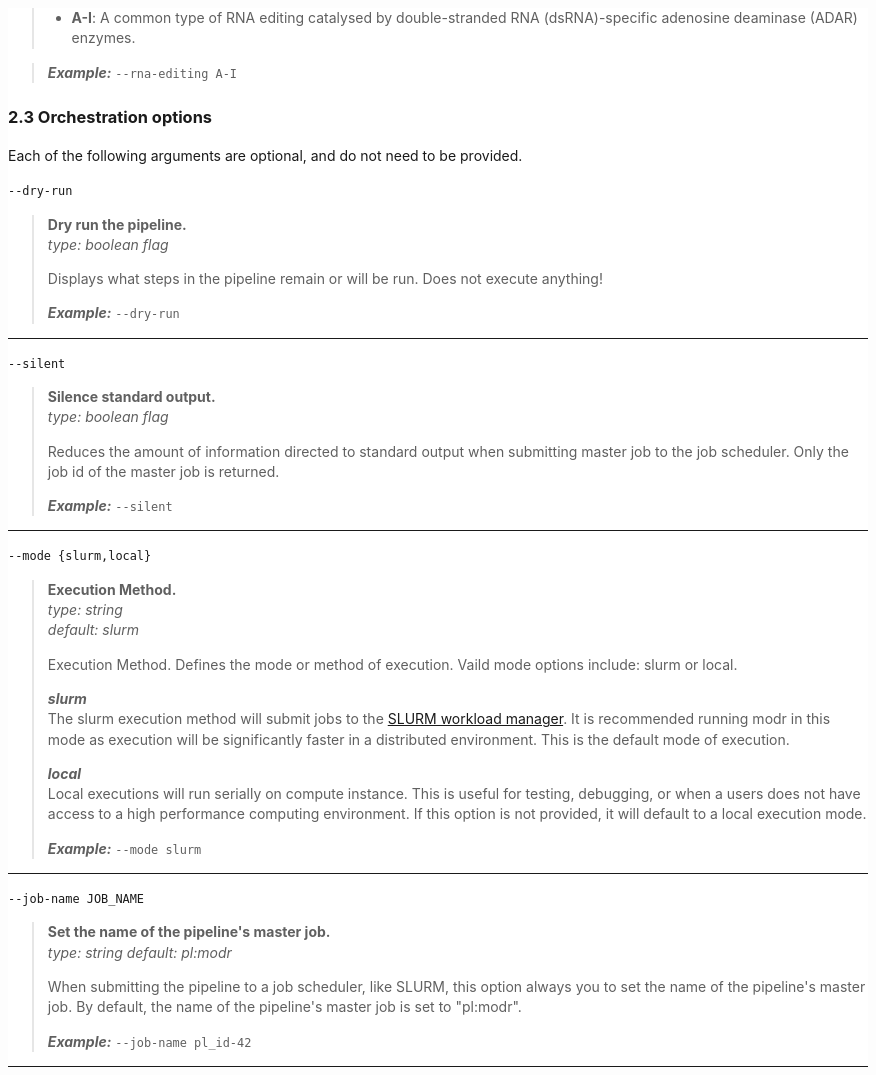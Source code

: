 > - **A-I**: A common type of RNA editing catalysed by double-stranded RNA (dsRNA)-specific adenosine deaminase (ADAR) enzymes.  

> 
> ***Example:*** `--rna-editing A-I`

### 2.3 Orchestration options

Each of the following arguments are optional, and do not need to be provided. 

  `--dry-run`            
> **Dry run the pipeline.**  
> *type: boolean flag*
> 
> Displays what steps in the pipeline remain or will be run. Does not execute anything!
>
> ***Example:*** `--dry-run`

---  
  `--silent`            
> **Silence standard output.**  
> *type: boolean flag*
> 
> Reduces the amount of information directed to standard output when submitting master job to the job scheduler. Only the job id of the master job is returned.
>
> ***Example:*** `--silent`

---  
  `--mode {slurm,local}`  
> **Execution Method.**  
> *type: string*  
> *default: slurm*
> 
> Execution Method. Defines the mode or method of execution. Vaild mode options include: slurm or local. 
> 
> ***slurm***    
> The slurm execution method will submit jobs to the [SLURM workload manager](https://slurm.schedmd.com/). It is recommended running modr in this mode as execution will be significantly faster in a distributed environment. This is the default mode of execution.
>
> ***local***  
> Local executions will run serially on compute instance. This is useful for testing, debugging, or when a users does not have access to a high performance computing environment. If this option is not provided, it will default to a local execution mode. 
> 
> ***Example:*** `--mode slurm`

---  
  `--job-name JOB_NAME`  
> **Set the name of the pipeline's master job.**  
> *type: string*
> *default: pl:modr*
> 
> When submitting the pipeline to a job scheduler, like SLURM, this option always you to set the name of the pipeline's master job. By default, the name of the pipeline's master job is set to "pl:modr".
> 
> ***Example:*** `--job-name pl_id-42`

---  